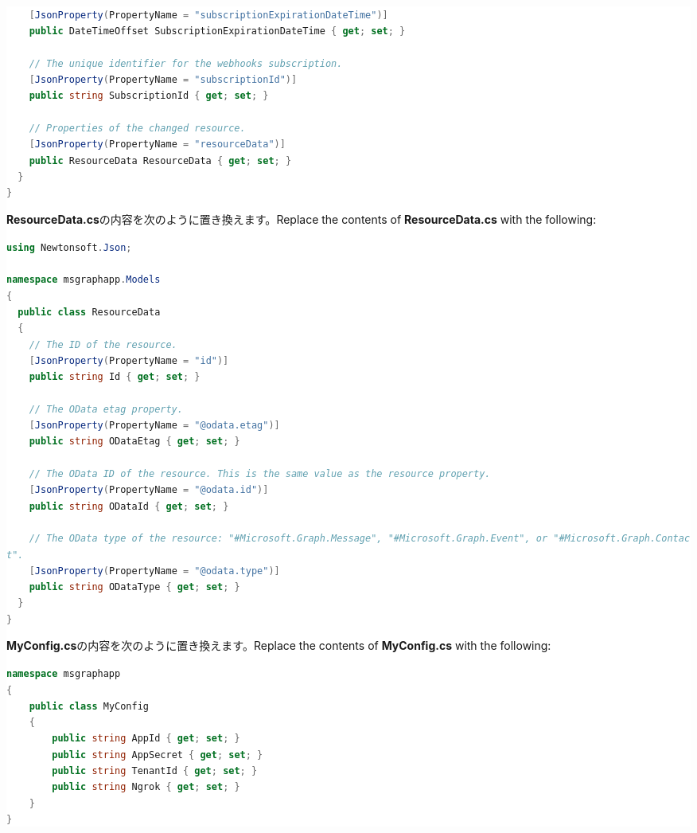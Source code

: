 ```csharp
    [JsonProperty(PropertyName = "subscriptionExpirationDateTime")]
    public DateTimeOffset SubscriptionExpirationDateTime { get; set; }

    // The unique identifier for the webhooks subscription.
    [JsonProperty(PropertyName = "subscriptionId")]
    public string SubscriptionId { get; set; }

    // Properties of the changed resource.
    [JsonProperty(PropertyName = "resourceData")]
    public ResourceData ResourceData { get; set; }
  }
}
```

<span data-ttu-id="8b86f-111">**ResourceData.cs**の内容を次のように置き換えます。</span><span class="sxs-lookup"><span data-stu-id="8b86f-111">Replace the contents of **ResourceData.cs** with the following:</span></span>

```csharp
using Newtonsoft.Json;

namespace msgraphapp.Models
{
  public class ResourceData
  {
    // The ID of the resource.
    [JsonProperty(PropertyName = "id")]
    public string Id { get; set; }

    // The OData etag property.
    [JsonProperty(PropertyName = "@odata.etag")]
    public string ODataEtag { get; set; }

    // The OData ID of the resource. This is the same value as the resource property.
    [JsonProperty(PropertyName = "@odata.id")]
    public string ODataId { get; set; }

    // The OData type of the resource: "#Microsoft.Graph.Message", "#Microsoft.Graph.Event", or "#Microsoft.Graph.Contact".
    [JsonProperty(PropertyName = "@odata.type")]
    public string ODataType { get; set; }
  }
}
```

<span data-ttu-id="8b86f-112">**MyConfig.cs**の内容を次のように置き換えます。</span><span class="sxs-lookup"><span data-stu-id="8b86f-112">Replace the contents of **MyConfig.cs** with the following:</span></span>

```csharp
namespace msgraphapp
{
    public class MyConfig
    {
        public string AppId { get; set; }
        public string AppSecret { get; set; }
        public string TenantId { get; set; }
        public string Ngrok { get; set; }
    }
}
```
